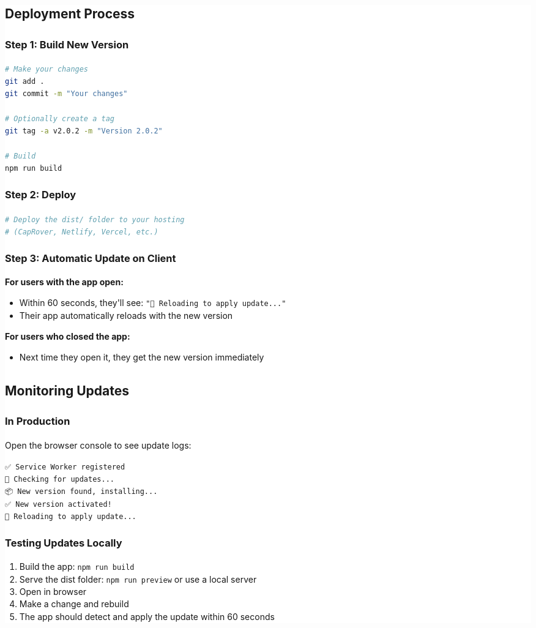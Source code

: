 ## Deployment Process

### Step 1: Build New Version

```bash
# Make your changes
git add .
git commit -m "Your changes"

# Optionally create a tag
git tag -a v2.0.2 -m "Version 2.0.2"

# Build
npm run build
```

### Step 2: Deploy

```bash
# Deploy the dist/ folder to your hosting
# (CapRover, Netlify, Vercel, etc.)
```

### Step 3: Automatic Update on Client

**For users with the app open:**
- Within 60 seconds, they'll see: `"🔄 Reloading to apply update..."`
- Their app automatically reloads with the new version

**For users who closed the app:**
- Next time they open it, they get the new version immediately

## Monitoring Updates

### In Production

Open the browser console to see update logs:

```
✅ Service Worker registered
🔄 Checking for updates...
📦 New version found, installing...
✅ New version activated!
🔄 Reloading to apply update...
```

### Testing Updates Locally

1. Build the app: `npm run build`
2. Serve the dist folder: `npm run preview` or use a local server
3. Open in browser
4. Make a change and rebuild
5. The app should detect and apply the update within 60 seconds
